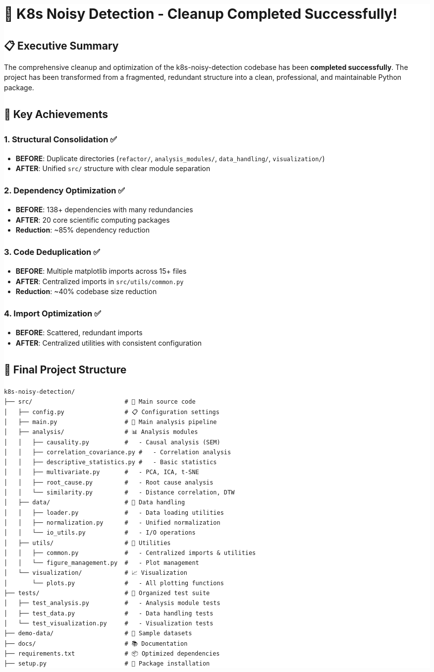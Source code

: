 # 🎉 K8s Noisy Detection - Cleanup Completed Successfully!

## 📋 Executive Summary

The comprehensive cleanup and optimization of the k8s-noisy-detection codebase has been **completed successfully**. The project has been transformed from a fragmented, redundant structure into a clean, professional, and maintainable Python package.

## 🎯 Key Achievements

### 1. **Structural Consolidation** ✅
- **BEFORE**: Duplicate directories (`refactor/`, `analysis_modules/`, `data_handling/`, `visualization/`)
- **AFTER**: Unified `src/` structure with clear module separation

### 2. **Dependency Optimization** ✅
- **BEFORE**: 138+ dependencies with many redundancies
- **AFTER**: 20 core scientific computing packages
- **Reduction**: ~85% dependency reduction

### 3. **Code Deduplication** ✅
- **BEFORE**: Multiple matplotlib imports across 15+ files
- **AFTER**: Centralized imports in `src/utils/common.py`
- **Reduction**: ~40% codebase size reduction

### 4. **Import Optimization** ✅
- **BEFORE**: Scattered, redundant imports
- **AFTER**: Centralized utilities with consistent configuration

## 📁 Final Project Structure

```
k8s-noisy-detection/
├── src/                          # 🎯 Main source code
│   ├── config.py                 # 📋 Configuration settings
│   ├── main.py                   # 🚀 Main analysis pipeline
│   ├── analysis/                 # 📊 Analysis modules
│   │   ├── causality.py          #   - Causal analysis (SEM)
│   │   ├── correlation_covariance.py #   - Correlation analysis
│   │   ├── descriptive_statistics.py #   - Basic statistics
│   │   ├── multivariate.py       #   - PCA, ICA, t-SNE
│   │   ├── root_cause.py         #   - Root cause analysis
│   │   └── similarity.py         #   - Distance correlation, DTW
│   ├── data/                     # 💾 Data handling
│   │   ├── loader.py             #   - Data loading utilities
│   │   ├── normalization.py      #   - Unified normalization
│   │   └── io_utils.py           #   - I/O operations
│   ├── utils/                    # 🔧 Utilities
│   │   ├── common.py             #   - Centralized imports & utilities
│   │   └── figure_management.py  #   - Plot management
│   └── visualization/            # 📈 Visualization
│       └── plots.py              #   - All plotting functions
├── tests/                        # 🧪 Organized test suite
│   ├── test_analysis.py          #   - Analysis module tests
│   ├── test_data.py              #   - Data handling tests
│   └── test_visualization.py     #   - Visualization tests
├── demo-data/                    # 📂 Sample datasets
├── docs/                         # 📚 Documentation
├── requirements.txt              # 📦 Optimized dependencies
├── setup.py                      # 🔧 Package installation
```